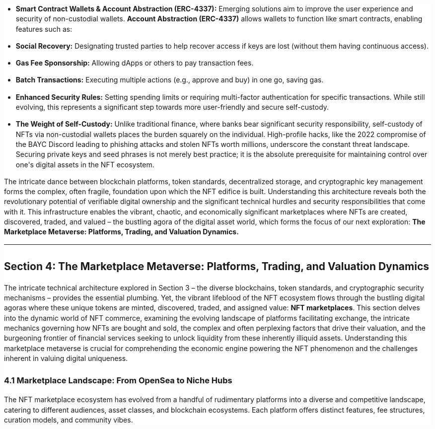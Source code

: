 *   **Smart Contract Wallets & Account Abstraction (ERC-4337):** Emerging solutions aim to improve the user experience and security of non-custodial wallets. **Account Abstraction (ERC-4337)** allows wallets to function like smart contracts, enabling features such as:

*   **Social Recovery:** Designating trusted parties to help recover access if keys are lost (without them having continuous access).

*   **Gas Fee Sponsorship:** Allowing dApps or others to pay transaction fees.

*   **Batch Transactions:** Executing multiple actions (e.g., approve and buy) in one go, saving gas.

*   **Enhanced Security Rules:** Setting spending limits or requiring multi-factor authentication for specific transactions. While still evolving, this represents a significant step towards more user-friendly and secure self-custody.

*   **The Weight of Self-Custody:** Unlike traditional finance, where banks bear significant security responsibility, self-custody of NFTs via non-custodial wallets places the burden squarely on the individual. High-profile hacks, like the 2022 compromise of the BAYC Discord leading to phishing attacks and stolen NFTs worth millions, underscore the constant threat landscape. Securing private keys and seed phrases is not merely best practice; it is the absolute prerequisite for maintaining control over one's digital assets in the NFT ecosystem.

The intricate dance between blockchain platforms, token standards, decentralized storage, and cryptographic key management forms the complex, often fragile, foundation upon which the NFT edifice is built. Understanding this architecture reveals both the revolutionary potential of verifiable digital ownership and the significant technical hurdles and security responsibilities that come with it. This infrastructure enables the vibrant, chaotic, and economically significant marketplaces where NFTs are created, discovered, traded, and valued – the bustling agora of the digital asset world, which forms the focus of our next exploration: **The Marketplace Metaverse: Platforms, Trading, and Valuation Dynamics.**



---





## Section 4: The Marketplace Metaverse: Platforms, Trading, and Valuation Dynamics

The intricate technical architecture explored in Section 3 – the diverse blockchains, token standards, and cryptographic security mechanisms – provides the essential plumbing. Yet, the vibrant lifeblood of the NFT ecosystem flows through the bustling digital agoras where these unique tokens are minted, discovered, traded, and assigned value: **NFT marketplaces**. This section delves into the dynamic world of NFT commerce, examining the evolving landscape of platforms facilitating exchange, the intricate mechanics governing how NFTs are bought and sold, the complex and often perplexing factors that drive their valuation, and the burgeoning frontier of financial services seeking to unlock liquidity from these inherently illiquid assets. Understanding this marketplace metaverse is crucial for comprehending the economic engine powering the NFT phenomenon and the challenges inherent in valuing digital uniqueness.

### 4.1 Marketplace Landscape: From OpenSea to Niche Hubs

The NFT marketplace ecosystem has evolved from a handful of rudimentary platforms into a diverse and competitive landscape, catering to different audiences, asset classes, and blockchain ecosystems. Each platform offers distinct features, fee structures, curation models, and community vibes.
